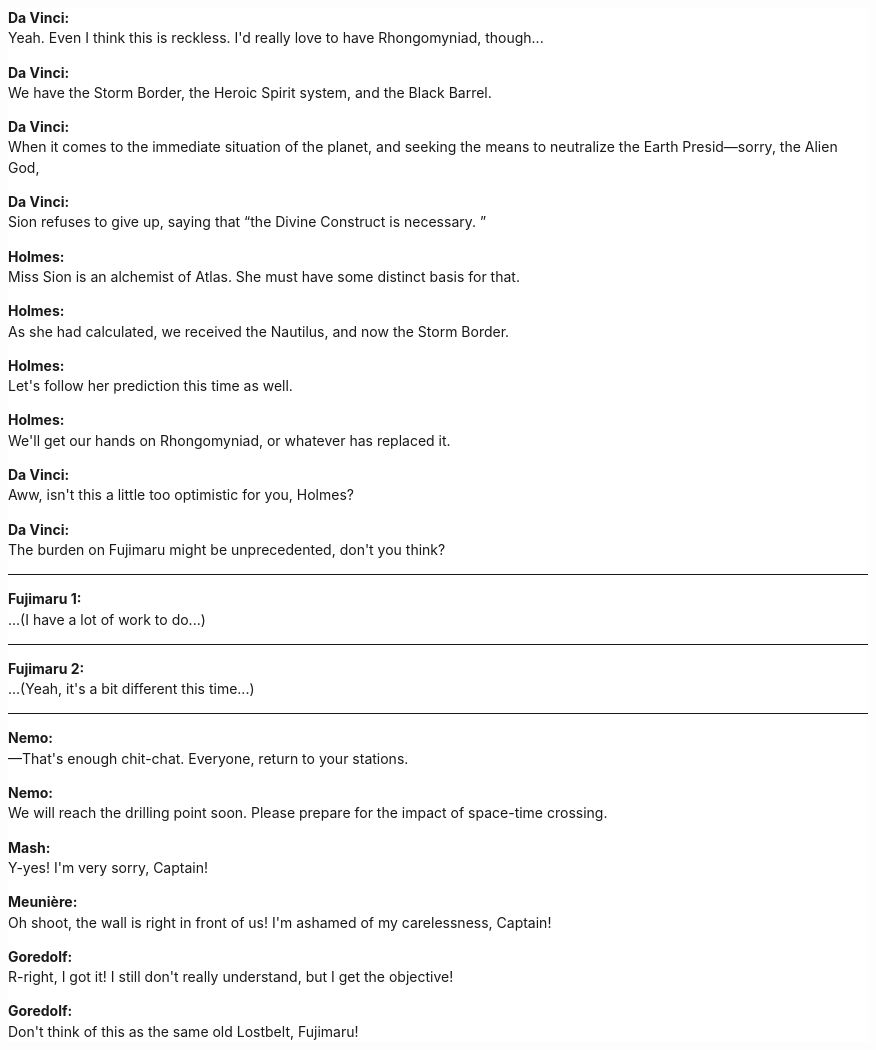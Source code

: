 **Da Vinci:**   
Yeah. Even I think this is reckless. I'd really love to have Rhongomyniad, though...  
  
**Da Vinci:**   
We have the Storm Border, the Heroic Spirit system, and the Black Barrel.   
  
**Da Vinci:**   
When it comes to the immediate situation of the planet, and seeking the means to neutralize the Earth Presid—sorry, the Alien God,  
  
**Da Vinci:**   
Sion refuses to give up, saying that “the Divine Construct is necessary. ”  
  
**Holmes:**   
Miss Sion is an alchemist of Atlas. She must have some distinct basis for that.   
  
**Holmes:**   
As she had calculated, we received the Nautilus, and now the Storm Border.   
  
**Holmes:**   
Let's follow her prediction this time as well.   
  
**Holmes:**   
We'll get our hands on Rhongomyniad, or whatever has replaced it.   
  
**Da Vinci:**   
Aww, isn't this a little too optimistic for you, Holmes?   
  
**Da Vinci:**   
The burden on Fujimaru might be unprecedented, don't you think?   
  
---  
  
**Fujimaru 1:**   
...(I have a lot of work to do...)  
  
---  
  
**Fujimaru 2:**   
...(Yeah, it's a bit different this time...)  
  
  
---  
  
**Nemo:**   
&mdash;That's enough chit-chat. Everyone, return to your stations.   
  
**Nemo:**   
We will reach the drilling point soon. Please prepare for the impact of space-time crossing.   
  
**Mash:**   
Y-yes! I'm very sorry, Captain!   
  
**Meunière:**   
Oh shoot, the wall is right in front of us! I'm ashamed of my carelessness, Captain!   
  
**Goredolf:**   
R-right, I got it! I still don't really understand, but I get the objective!   
  
**Goredolf:**   
Don't think of this as the same old Lostbelt, Fujimaru!   
  